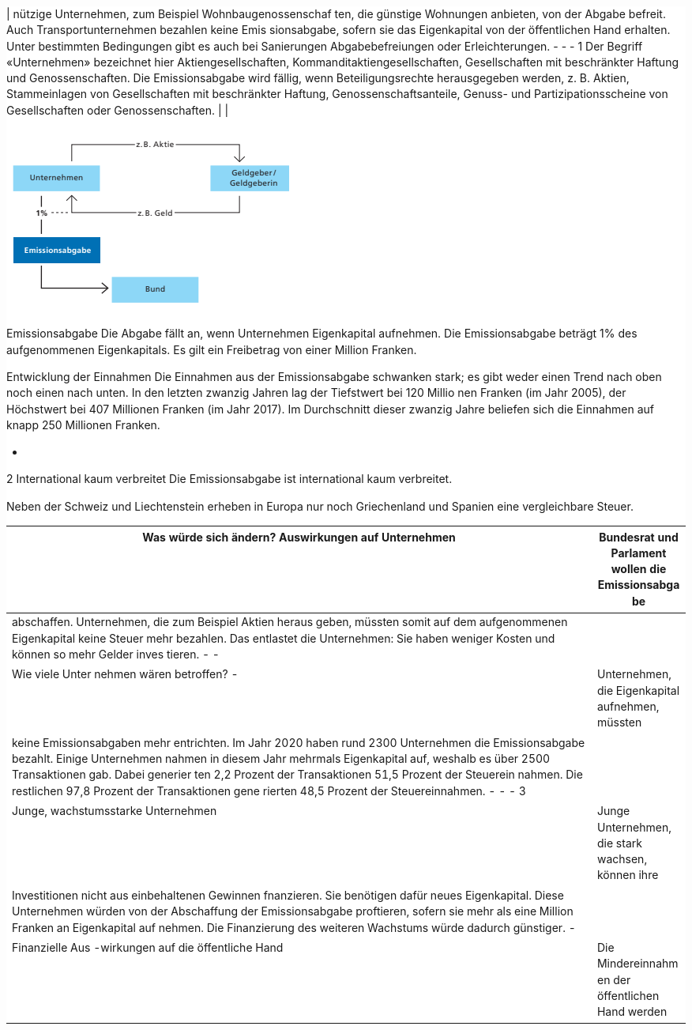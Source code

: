 | nützige Unternehmen, zum Beispiel Wohnbaugenossenschaf ten, die günstige Wohnungen anbieten, von der Abgabe  befreit. Auch Transportunternehmen bezahlen keine Emis sionsabgabe, sofern sie das Eigenkapital von der öffentlichen  Hand erhalten. Unter bestimmten Bedingungen gibt es auch  bei Sanierungen Abgabebefreiungen oder Erleichterungen. - - - 1 Der Begriff «Unternehmen» bezeichnet hier Aktiengesellschaften,  Kommanditaktiengesellschaften, Gesellschaften mit beschränkter  Haftung und Genossenschaften. Die Emissionsabgabe wird fällig,  wenn Beteiligungsrechte herausgegeben werden, z. B. Aktien,  Stammeinlagen von Gesellschaften mit beschränkter Haftung,  Genossenschaftsanteile, Genuss- und Partizipationsscheine von  Gesellschaften oder Genossenschaften.                                                                                                                                                                                                                |                                                              |

![22_image_0.png](22_image_0.png)

Emissionsabgabe Die Abgabe fällt an, wenn Unternehmen Eigenkapital aufnehmen. Die Emissionsabgabe beträgt 1% des aufgenommenen Eigenkapitals. Es gilt ein Freibetrag von einer Million Franken.

Entwicklung der Einnahmen Die Einnahmen aus der Emissionsabgabe schwanken stark; es gibt weder einen Trend nach oben noch einen nach unten. In den letzten zwanzig Jahren lag der Tiefstwert bei 120 Millio nen Franken (im Jahr 2005), der Höchstwert bei 407 Millionen Franken (im Jahr 2017). Im Durchschnitt dieser zwanzig Jahre beliefen sich die Einnahmen auf knapp 250 Millionen Franken.

-
2 International kaum verbreitet Die Emissionsabgabe ist international kaum verbreitet. 

Neben der Schweiz und Liechtenstein erheben in Europa nur noch Griechenland und Spanien eine vergleichbare Steuer.

| Was würde sich  ändern? Auswirkungen auf  Unternehmen                                                                                                                                                                                                                                                                                                                                                                 | Bundesrat und Parlament wollen die Emissionsabgabe   |
|-----------------------------------------------------------------------------------------------------------------------------------------------------------------------------------------------------------------------------------------------------------------------------------------------------------------------------------------------------------------------------------------------------------------------|------------------------------------------------------|
| abschaffen. Unternehmen, die zum Beispiel Aktien heraus geben, müssten somit auf dem aufgenommenen Eigenkapital  keine Steuer mehr bezahlen. Das entlastet die Unternehmen:  Sie haben weniger Kosten und können so mehr Gelder inves tieren. - -                                                                                                                                                                     |                                                      |
| Wie viele Unter nehmen wären  betroffen? -                                                                                                                                                                                                                                                                                                                                                                            | Unternehmen, die Eigenkapital aufnehmen, müssten     |
| keine Emissionsabgaben mehr entrichten. Im Jahr 2020 haben  rund 2300 Unternehmen die Emissionsabgabe bezahlt. Einige  Unternehmen nahmen in diesem Jahr mehrmals Eigenkapital  auf, weshalb es über 2500 Transaktionen gab. Dabei generier ten 2,2 Prozent der Transaktionen 51,5 Prozent der Steuerein nahmen. Die restlichen 97,8 Prozent der Transaktionen gene rierten 48,5 Prozent der Steuereinnahmen. - - - 3 |                                                      |
| Junge,  wachstumsstarke  Unternehmen                                                                                                                                                                                                                                                                                                                                                                                  | Junge Unternehmen, die stark wachsen, können ihre    |
| Investitionen nicht aus einbehaltenen Gewinnen fnanzieren.  Sie benötigen dafür neues Eigenkapital. Diese Unternehmen  würden von der Abschaffung der Emissionsabgabe proftieren,  sofern sie mehr als eine Million Franken an Eigenkapital auf nehmen. Die Finanzierung des weiteren Wachstums würde  dadurch günstiger. -                                                                                           |                                                      |
| Finanzielle Aus -wirkungen auf die  öffentliche Hand                                                                                                                                                                                                                                                                                                                                                                  | Die Mindereinnahmen der öffentlichen Hand werden     |